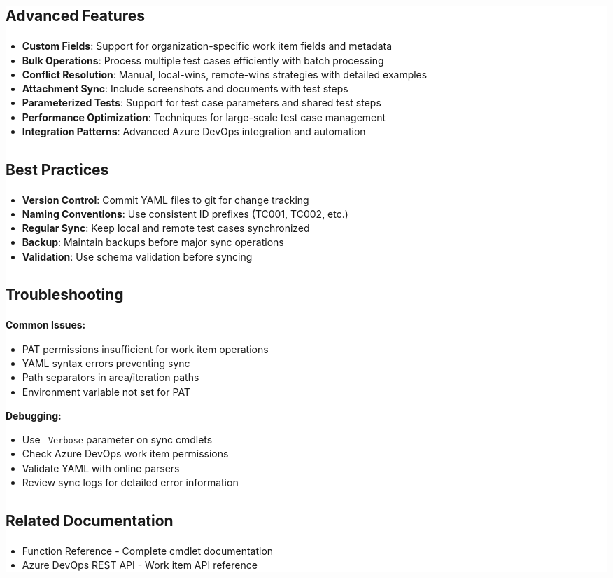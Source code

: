 ## Advanced Features

- **Custom Fields**: Support for organization-specific work item fields and metadata
- **Bulk Operations**: Process multiple test cases efficiently with batch processing
- **Conflict Resolution**: Manual, local-wins, remote-wins strategies with detailed examples
- **Attachment Sync**: Include screenshots and documents with test steps
- **Parameterized Tests**: Support for test case parameters and shared test steps
- **Performance Optimization**: Techniques for large-scale test case management
- **Integration Patterns**: Advanced Azure DevOps integration and automation

## Best Practices

- **Version Control**: Commit YAML files to git for change tracking
- **Naming Conventions**: Use consistent ID prefixes (TC001, TC002, etc.)
- **Regular Sync**: Keep local and remote test cases synchronized
- **Backup**: Maintain backups before major sync operations
- **Validation**: Use schema validation before syncing

## Troubleshooting

**Common Issues:**

- PAT permissions insufficient for work item operations
- YAML syntax errors preventing sync
- Path separators in area/iteration paths
- Environment variable not set for PAT

**Debugging:**

- Use `-Verbose` parameter on sync cmdlets
- Check Azure DevOps work item permissions
- Validate YAML with online parsers
- Review sync logs for detailed error information

## Related Documentation

- [Function Reference](../../functions/AzureDevOpsApi.md) - Complete cmdlet documentation
- [Azure DevOps REST API](https://learn.microsoft.com/en-us/rest/api/azure/devops/wit/work-items) - Work item API reference
